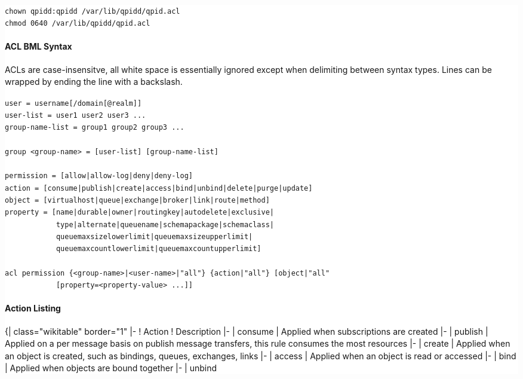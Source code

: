 ```
chown qpidd:qpidd /var/lib/qpidd/qpid.acl
chmod 0640 /var/lib/qpidd/qpid.acl
```

#### ACL BML Syntax

ACLs are case-insensitve, all white space is essentially ignored except when
delimiting between syntax types. Lines can be wrapped by ending the line with a
backslash.

```
user = username[/domain[@realm]]
user-list = user1 user2 user3 ...
group-name-list = group1 group2 group3 ...

group <group-name> = [user-list] [group-name-list]

permission = [allow|allow-log|deny|deny-log]
action = [consume|publish|create|access|bind|unbind|delete|purge|update]
object = [virtualhost|queue|exchange|broker|link|route|method]
property = [name|durable|owner|routingkey|autodelete|exclusive|
            type|alternate|queuename|schemapackage|schemaclass|
            queuemaxsizelowerlimit|queuemaxsizeupperlimit|
            queuemaxcountlowerlimit|queuemaxcountupperlimit]

acl permission {<group-name>|<user-name>|"all"} {action|"all"} [object|"all" 
            [property=<property-value> ...]]
```

#### Action Listing

{| class="wikitable" border="1"
|-
! Action
! Description
|-
| consume
| Applied when subscriptions are created
|-
| publish
| Applied on a per message basis on publish message transfers, this rule consumes the most resources
|-
| create
| Applied when an object is created, such as bindings, queues, exchanges, links
|-
| access
| Applied when an object is read or accessed
|-
| bind
| Applied when objects are bound together
|-
| unbind